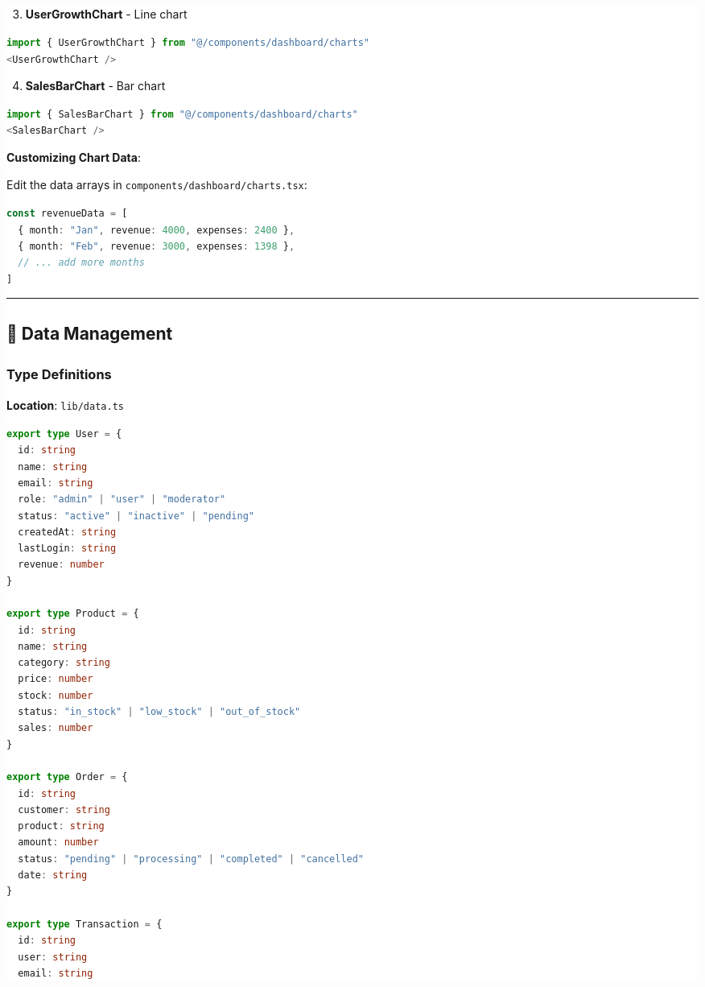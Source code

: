 3. **UserGrowthChart** - Line chart
```typescript
import { UserGrowthChart } from "@/components/dashboard/charts"
<UserGrowthChart />
```

4. **SalesBarChart** - Bar chart
```typescript
import { SalesBarChart } from "@/components/dashboard/charts"
<SalesBarChart />
```

**Customizing Chart Data**:

Edit the data arrays in `components/dashboard/charts.tsx`:

```typescript
const revenueData = [
  { month: "Jan", revenue: 4000, expenses: 2400 },
  { month: "Feb", revenue: 3000, expenses: 1398 },
  // ... add more months
]
```

---

## 💾 Data Management

### Type Definitions

**Location**: `lib/data.ts`

```typescript
export type User = {
  id: string
  name: string
  email: string
  role: "admin" | "user" | "moderator"
  status: "active" | "inactive" | "pending"
  createdAt: string
  lastLogin: string
  revenue: number
}

export type Product = {
  id: string
  name: string
  category: string
  price: number
  stock: number
  status: "in_stock" | "low_stock" | "out_of_stock"
  sales: number
}

export type Order = {
  id: string
  customer: string
  product: string
  amount: number
  status: "pending" | "processing" | "completed" | "cancelled"
  date: string
}

export type Transaction = {
  id: string
  user: string
  email: string
```